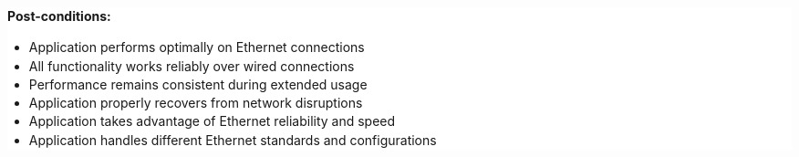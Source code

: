 **Post-conditions:**

- Application performs optimally on Ethernet connections
- All functionality works reliably over wired connections
- Performance remains consistent during extended usage
- Application properly recovers from network disruptions
- Application takes advantage of Ethernet reliability and speed
- Application handles different Ethernet standards and configurations
